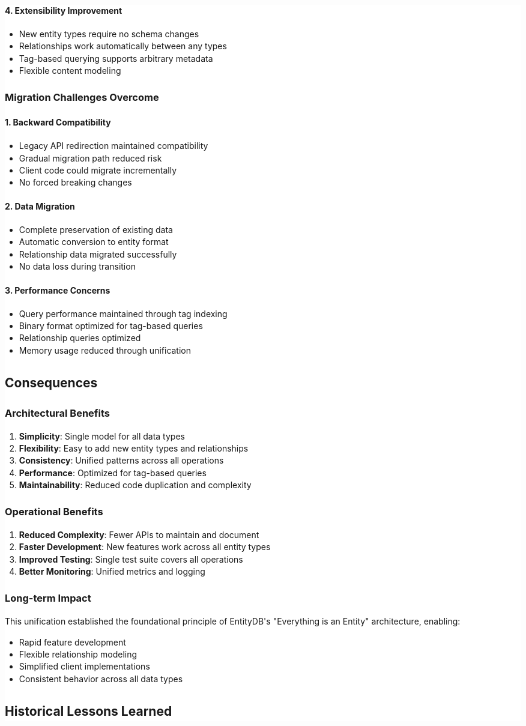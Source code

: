 #### 4. Extensibility Improvement
- New entity types require no schema changes
- Relationships work automatically between any types
- Tag-based querying supports arbitrary metadata
- Flexible content modeling

### Migration Challenges Overcome

#### 1. Backward Compatibility
- Legacy API redirection maintained compatibility
- Gradual migration path reduced risk
- Client code could migrate incrementally
- No forced breaking changes

#### 2. Data Migration
- Complete preservation of existing data
- Automatic conversion to entity format
- Relationship data migrated successfully
- No data loss during transition

#### 3. Performance Concerns
- Query performance maintained through tag indexing
- Binary format optimized for tag-based queries
- Relationship queries optimized
- Memory usage reduced through unification

## Consequences

### Architectural Benefits
1. **Simplicity**: Single model for all data types
2. **Flexibility**: Easy to add new entity types and relationships
3. **Consistency**: Unified patterns across all operations
4. **Performance**: Optimized for tag-based queries
5. **Maintainability**: Reduced code duplication and complexity

### Operational Benefits
1. **Reduced Complexity**: Fewer APIs to maintain and document
2. **Faster Development**: New features work across all entity types
3. **Improved Testing**: Single test suite covers all operations
4. **Better Monitoring**: Unified metrics and logging

### Long-term Impact
This unification established the foundational principle of EntityDB's "Everything is an Entity" architecture, enabling:
- Rapid feature development
- Flexible relationship modeling  
- Simplified client implementations
- Consistent behavior across all data types

## Historical Lessons Learned
